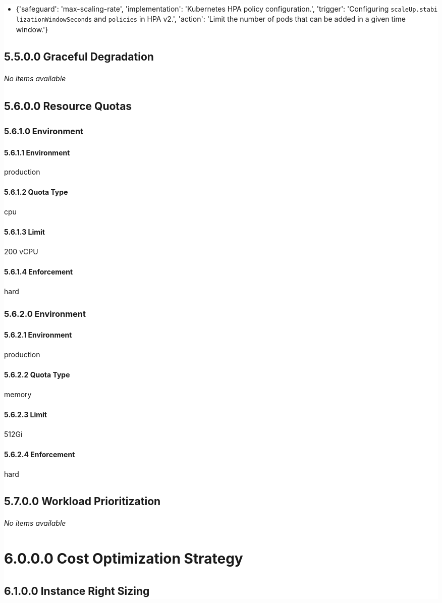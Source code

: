 - {'safeguard': 'max-scaling-rate', 'implementation': 'Kubernetes HPA policy configuration.', 'trigger': 'Configuring `scaleUp.stabilizationWindowSeconds` and `policies` in HPA v2.', 'action': 'Limit the number of pods that can be added in a given time window.'}

## 5.5.0.0 Graceful Degradation

*No items available*

## 5.6.0.0 Resource Quotas

### 5.6.1.0 Environment

#### 5.6.1.1 Environment

production

#### 5.6.1.2 Quota Type

cpu

#### 5.6.1.3 Limit

200 vCPU

#### 5.6.1.4 Enforcement

hard

### 5.6.2.0 Environment

#### 5.6.2.1 Environment

production

#### 5.6.2.2 Quota Type

memory

#### 5.6.2.3 Limit

512Gi

#### 5.6.2.4 Enforcement

hard

## 5.7.0.0 Workload Prioritization

*No items available*

# 6.0.0.0 Cost Optimization Strategy

## 6.1.0.0 Instance Right Sizing
